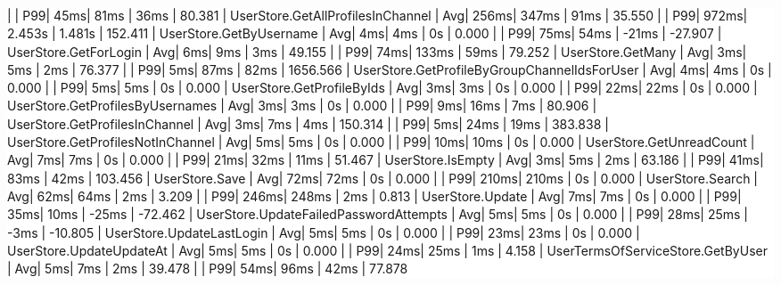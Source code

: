 | |  P99| 45ms| 81ms | 36ms | 80.381
| UserStore.GetAllProfilesInChannel |  Avg| 256ms| 347ms | 91ms | 35.550
| |  P99| 972ms| 2.453s | 1.481s | 152.411
| UserStore.GetByUsername |  Avg| 4ms| 4ms | 0s | 0.000
| |  P99| 75ms| 54ms | -21ms | -27.907
| UserStore.GetForLogin |  Avg| 6ms| 9ms | 3ms | 49.155
| |  P99| 74ms| 133ms | 59ms | 79.252
| UserStore.GetMany |  Avg| 3ms| 5ms | 2ms | 76.377
| |  P99| 5ms| 87ms | 82ms | 1656.566
| UserStore.GetProfileByGroupChannelIdsForUser |  Avg| 4ms| 4ms | 0s | 0.000
| |  P99| 5ms| 5ms | 0s | 0.000
| UserStore.GetProfileByIds |  Avg| 3ms| 3ms | 0s | 0.000
| |  P99| 22ms| 22ms | 0s | 0.000
| UserStore.GetProfilesByUsernames |  Avg| 3ms| 3ms | 0s | 0.000
| |  P99| 9ms| 16ms | 7ms | 80.906
| UserStore.GetProfilesInChannel |  Avg| 3ms| 7ms | 4ms | 150.314
| |  P99| 5ms| 24ms | 19ms | 383.838
| UserStore.GetProfilesNotInChannel |  Avg| 5ms| 5ms | 0s | 0.000
| |  P99| 10ms| 10ms | 0s | 0.000
| UserStore.GetUnreadCount |  Avg| 7ms| 7ms | 0s | 0.000
| |  P99| 21ms| 32ms | 11ms | 51.467
| UserStore.IsEmpty |  Avg| 3ms| 5ms | 2ms | 63.186
| |  P99| 41ms| 83ms | 42ms | 103.456
| UserStore.Save |  Avg| 72ms| 72ms | 0s | 0.000
| |  P99| 210ms| 210ms | 0s | 0.000
| UserStore.Search |  Avg| 62ms| 64ms | 2ms | 3.209
| |  P99| 246ms| 248ms | 2ms | 0.813
| UserStore.Update |  Avg| 7ms| 7ms | 0s | 0.000
| |  P99| 35ms| 10ms | -25ms | -72.462
| UserStore.UpdateFailedPasswordAttempts |  Avg| 5ms| 5ms | 0s | 0.000
| |  P99| 28ms| 25ms | -3ms | -10.805
| UserStore.UpdateLastLogin |  Avg| 5ms| 5ms | 0s | 0.000
| |  P99| 23ms| 23ms | 0s | 0.000
| UserStore.UpdateUpdateAt |  Avg| 5ms| 5ms | 0s | 0.000
| |  P99| 24ms| 25ms | 1ms | 4.158
| UserTermsOfServiceStore.GetByUser |  Avg| 5ms| 7ms | 2ms | 39.478
| |  P99| 54ms| 96ms | 42ms | 77.878